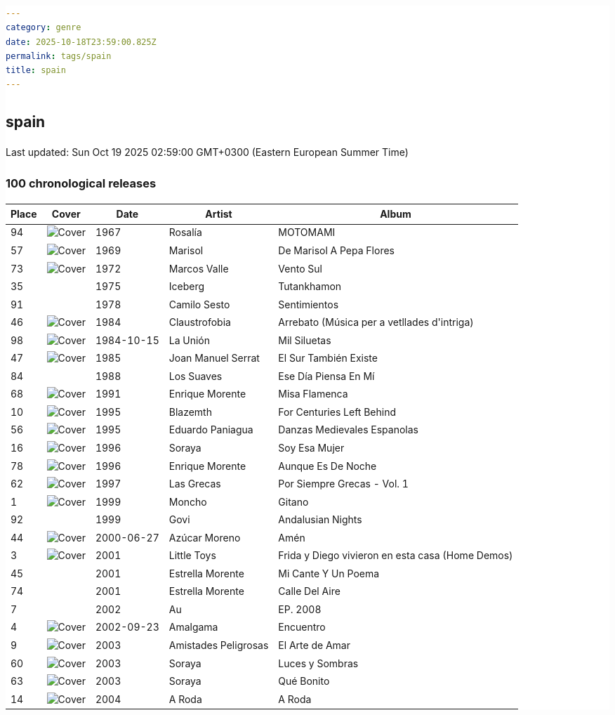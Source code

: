 ```yaml
---
category: genre
date: 2025-10-18T23:59:00.825Z
permalink: tags/spain
title: spain
---
```


## spain

Last updated: <time datetime="2025-10-18T23:59:00.825Z">Sun Oct 19 2025 02:59:00 GMT+0300 (Eastern European Summer Time)</time>

### 100 chronological releases

| Place | Cover | Date | Artist | Album |
|---|---|---|---|---|
| 94 | ![Cover](https://i.discogs.com/UEzv2ix2KE5PHdvbGz8aiwmhrynsF0cpHP_8k_LYdzc/rs:fit/g:sm/q:40/h:150/w:150/czM6Ly9kaXNjb2dz/LWRhdGFiYXNlLWlt/YWdlcy9SLTIyNTQ1/NDgyLTE2NDc3Nzg5/NDctMjQ5OS5qcGVn.jpeg) | 1967 | Rosalía | MOTOMAMI |
| 57 | ![Cover](https://i.discogs.com/gaxrtNMhZCNGWjEnNmA4qUSgSHwu1bltlhcEtwQJlBg/rs:fit/g:sm/q:40/h:150/w:150/czM6Ly9kaXNjb2dz/LWRhdGFiYXNlLWlt/YWdlcy9SLTI2MDcy/ODAtMTI5Mjg5MjE3/My5qcGVn.jpeg) | 1969 | Marisol | De Marisol A Pepa Flores |
| 73 | ![Cover](https://i.discogs.com/TrlKgpEgVLTgIozQTmAdGxAUss0-wNAYePsbjzWW2rs/rs:fit/g:sm/q:40/h:150/w:150/czM6Ly9kaXNjb2dz/LWRhdGFiYXNlLWlt/YWdlcy9SLTEzNTA1/MTItMTI2NTQyOTUz/MS5qcGVn.jpeg) | 1972 | Marcos Valle | Vento Sul |
| 35 |  | 1975 | Iceberg | Tutankhamon |
| 91 |  | 1978 | Camilo Sesto | Sentimientos |
| 46 | ![Cover](https://i.discogs.com/-_r8spYtH2umJglq7YdXzMLiBh5QFVf1ekGW_KEqD1g/rs:fit/g:sm/q:40/h:150/w:150/czM6Ly9kaXNjb2dz/LWRhdGFiYXNlLWlt/YWdlcy9SLTEzNjY1/MjktMTUzMDI3ODI4/NS02NTExLmpwZWc.jpeg) | 1984 | Claustrofobia | Arrebato (Música per a vetllades d&#39;intriga) |
| 98 | ![Cover](https://i.discogs.com/2cl547cpmSX5_EbULlka-obU8yNsiY_T_vSuBNHJ50A/rs:fit/g:sm/q:40/h:150/w:150/czM6Ly9kaXNjb2dz/LWRhdGFiYXNlLWlt/YWdlcy9SLTM3OTI5/NDktMTM0NDYyMzE5/NC00NjQ5LmpwZWc.jpeg) | 1984-10-15 | La Unión | Mil Siluetas |
| 47 | ![Cover](https://i.discogs.com/sy0OeXTkmb9wZsfv9b7FUMnFXyGxyFZk-jK8XBDW1cQ/rs:fit/g:sm/q:40/h:150/w:150/czM6Ly9kaXNjb2dz/LWRhdGFiYXNlLWlt/YWdlcy9SLTEzMzYz/MzEtMTQ3ODI1NDMy/OC0zMjA1LmpwZWc.jpeg) | 1985 | Joan Manuel Serrat | El Sur También Existe |
| 84 |  | 1988 | Los Suaves | Ese Día Piensa En Mí |
| 68 | ![Cover](https://i.discogs.com/9k_LDmAnKFN0R35yb4Is_5Sg9lrGuu-OCrL1iN10FJQ/rs:fit/g:sm/q:40/h:150/w:150/czM6Ly9kaXNjb2dz/LWRhdGFiYXNlLWlt/YWdlcy9SLTIwNzI0/NDk5LTE2MzUxNjY3/NDYtOTYxNC5qcGVn.jpeg) | 1991 | Enrique Morente | Misa Flamenca |
| 10 | ![Cover](https://i.discogs.com/GWRLEAOeI1-R-zsTW_Xze4dTskXNUh7dXCdvpBFbgPw/rs:fit/g:sm/q:40/h:150/w:150/czM6Ly9kaXNjb2dz/LWRhdGFiYXNlLWlt/YWdlcy9SLTgzNTQw/OS0xMTYzNjY3ODcx/LmpwZWc.jpeg) | 1995 | Blazemth | For Centuries Left Behind |
| 56 | ![Cover](https://i.discogs.com/EbZLleRqxLVP9SWGBtI9RHi60K_4WzUKTwUKTvpIuCQ/rs:fit/g:sm/q:40/h:150/w:150/czM6Ly9kaXNjb2dz/LWRhdGFiYXNlLWlt/YWdlcy9SLTY0MTEz/NjItMTQxODU2NDcy/NC00ODczLmpwZWc.jpeg) | 1995 | Eduardo Paniagua | Danzas Medievales Espanolas |
| 16 | ![Cover](https://i.discogs.com/DZbqRZuZ2RnuH5wKneW0DpAJ79yO1jWIoxDUkc6u58U/rs:fit/g:sm/q:40/h:150/w:150/czM6Ly9kaXNjb2dz/LWRhdGFiYXNlLWlt/YWdlcy9SLTEzNzc4/ODgxLTE1NjA5MzQ5/MTgtNTA4Ny5qcGVn.jpeg) | 1996 | Soraya | Soy Esa Mujer |
| 78 | ![Cover](https://i.discogs.com/RlKpStoRLRpt4aRddwQFgG4Q3UyirGx_uiv3bhlTALE/rs:fit/g:sm/q:40/h:150/w:150/czM6Ly9kaXNjb2dz/LWRhdGFiYXNlLWlt/YWdlcy9SLTMzNTI3/MjAtMTMyNzg0MzIw/MC5qcGVn.jpeg) | 1996 | Enrique Morente | Aunque Es De Noche |
| 62 | ![Cover](https://i.discogs.com/Ag8TPv9FTFxCXqCAFGakoTaTqN7RqsAyG_Mf8TbCVx0/rs:fit/g:sm/q:40/h:150/w:150/czM6Ly9kaXNjb2dz/LWRhdGFiYXNlLWlt/YWdlcy9SLTMwMjQy/NTYtMTM0MTU3MzEz/My00NDM0LmpwZWc.jpeg) | 1997 | Las Grecas | Por Siempre Grecas - Vol. 1 |
| 1 | ![Cover](https://i.discogs.com/Evk1Rjg1sxQfcxJMc1AH0EjefGUljFr3IxDvwjwdJgE/rs:fit/g:sm/q:40/h:150/w:150/czM6Ly9kaXNjb2dz/LWRhdGFiYXNlLWlt/YWdlcy9SLTE2MTU0/NjIzLTE2MTM2NTk4/MjUtNjY4Mi5qcGVn.jpeg) | 1999 | Moncho | Gitano |
| 92 |  | 1999 | Govi | Andalusian Nights |
| 44 | ![Cover](https://i.discogs.com/9LitWq7Mgw7Wu780muhs08js6LD2IBjSnC8D5jFgV28/rs:fit/g:sm/q:40/h:150/w:150/czM6Ly9kaXNjb2dz/LWRhdGFiYXNlLWlt/YWdlcy9SLTQzODQw/Mi0xMTQ0MjY2OTE4/LmpwZWc.jpeg) | 2000-06-27 | Azúcar Moreno | Amén |
| 3 | ![Cover](https://i.discogs.com/U3MxnDorXrdTa7wSWurGlEh3C6f9oUGFXxEV0yVopTs/rs:fit/g:sm/q:40/h:150/w:150/czM6Ly9kaXNjb2dz/LWRhdGFiYXNlLWlt/YWdlcy9SLTE3NDg5/NDM3LTE2MTM3NDU2/NDktNTI5Mi5qcGVn.jpeg) | 2001 | Little Toys | Frida y Diego vivieron en esta casa (Home Demos) |
| 45 |  | 2001 | Estrella Morente | Mi Cante Y Un Poema |
| 74 |  | 2001 | Estrella Morente | Calle Del Aire |
| 7 |  | 2002 | Au | EP. 2008 |
| 4 | ![Cover](https://i.discogs.com/sEpPVUudoX_guTKLmC5BjhfC5X34LmkVPv6mdy8w010/rs:fit/g:sm/q:40/h:150/w:150/czM6Ly9kaXNjb2dz/LWRhdGFiYXNlLWlt/YWdlcy9SLTE5MDg4/MDMtMTI1MTczNjQz/Mi5qcGVn.jpeg) | 2002-09-23 | Amalgama | Encuentro |
| 9 | ![Cover](https://i.discogs.com/m1Ox9YX-Y1RnM9XbaconOApuu9lsFd4US48Z0m1ci48/rs:fit/g:sm/q:40/h:150/w:150/czM6Ly9kaXNjb2dz/LWRhdGFiYXNlLWlt/YWdlcy9SLTExMzg2/OTgwLTE1MTUzOTQ5/MzktMTExNS5qcGVn.jpeg) | 2003 | Amistades Peligrosas | El Arte de Amar |
| 60 | ![Cover](https://i.discogs.com/c9R3qTY78wnkr4d0cO6HOJ3CtrliskbU5sF7tvrv190/rs:fit/g:sm/q:40/h:150/w:150/czM6Ly9kaXNjb2dz/LWRhdGFiYXNlLWlt/YWdlcy9SLTEwNDQy/MzA0LTE0OTc1Mjgz/MzUtNzc2MC5qcGVn.jpeg) | 2003 | Soraya | Luces y Sombras |
| 63 | ![Cover](https://i.discogs.com/sZMZiLUFTyWqqAgsQh0251Bbd-8ueMzuKNRvf8jEe8c/rs:fit/g:sm/q:40/h:150/w:150/czM6Ly9kaXNjb2dz/LWRhdGFiYXNlLWlt/YWdlcy9SLTI3NDc2/MTEtMTI5OTIzNzkz/MS5qcGVn.jpeg) | 2003 | Soraya | Qué Bonito |
| 14 | ![Cover](https://i.discogs.com/7BeHhSLpLo4VOzCp5h_8SDIyograWJECyUUudDlIn9s/rs:fit/g:sm/q:40/h:150/w:150/czM6Ly9kaXNjb2dz/LWRhdGFiYXNlLWlt/YWdlcy9SLTQ2NjM0/MzctMTM3Nzg3Nzk2/Ny05NzA5LmpwZWc.jpeg) | 2004 | A Roda | A Roda |